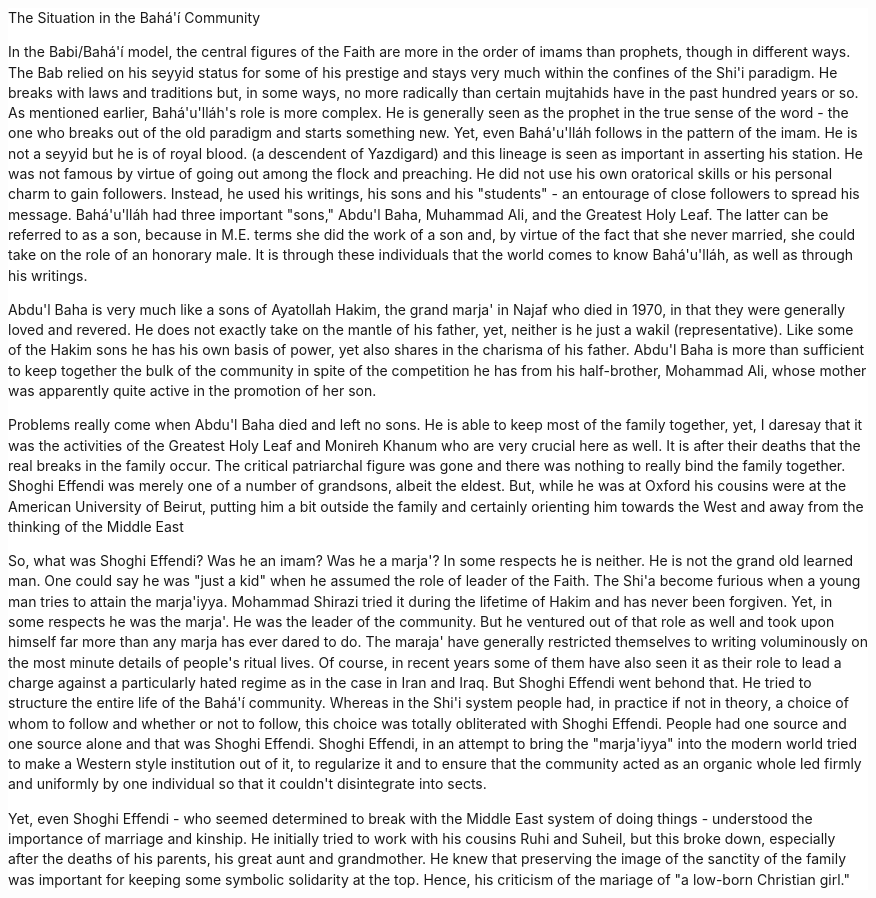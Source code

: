 The Situation in the Bahá'í Community

In the Babi/Bahá'í model, the central figures of the Faith are more in the order of imams than prophets, though in different ways. The Bab relied on his seyyid status for some of his prestige and stays very much within the confines of the Shi'i paradigm. He breaks with laws and traditions but, in some ways, no more radically than certain mujtahids have in the past hundred years or so. As mentioned earlier, Bahá'u'lláh's role is more complex. He is generally seen as the prophet in the true sense of the word - the one who breaks out of the old paradigm and starts something new. Yet, even Bahá'u'lláh follows in the pattern of the imam. He is not a seyyid but he is of royal blood. (a descendent of Yazdigard) and this lineage is seen as important in asserting his station. He was not famous by virtue of going out among the flock and preaching. He did not use his own oratorical skills or his personal charm to gain followers. Instead, he used his writings, his sons and his "students" - an entourage of close followers to spread his message. Bahá'u'lláh had three important "sons," Abdu'l Baha, Muhammad Ali, and the Greatest Holy Leaf. The latter can be referred to as a son, because in M.E. terms she did the work of a son and, by virtue of the fact that she never married, she could take on the role of an honorary male. It is through these individuals that the world comes to know Bahá'u'lláh, as well as through his writings.

Abdu'l Baha is very much like a sons of Ayatollah Hakim, the grand marja' in Najaf who died in 1970, in that they were generally loved and revered. He does not exactly take on the mantle of his father, yet, neither is he just a wakil (representative). Like some of the Hakim sons he has his own basis of power, yet also shares in the charisma of his father. Abdu'l Baha is more than sufficient to keep together the bulk of the community in spite of the competition he has from his half-brother, Mohammad Ali, whose mother was apparently quite active in the promotion of her son.

Problems really come when Abdu'l Baha died and left no sons. He is able to keep most of the family together, yet, I daresay that it was the activities of the Greatest Holy Leaf and Monireh Khanum who are very crucial here as well. It is after their deaths that the real breaks in the family occur. The critical patriarchal figure was gone and there was nothing to really bind the family together. Shoghi Effendi was merely one of a number of grandsons, albeit the eldest. But, while he was at Oxford his cousins were at the American University of Beirut, putting him a bit outside the family and certainly orienting him towards the West and away from the thinking of the Middle East

So, what was Shoghi Effendi? Was he an imam? Was he a marja'? In some respects he is neither. He is not the grand old learned man. One could say he was "just a kid" when he assumed the role of leader of the Faith. The Shi'a become furious when a young man tries to attain the marja'iyya. Mohammad Shirazi tried it during the lifetime of Hakim and has never been forgiven. Yet, in some respects he was the marja'. He was the leader of the community. But he ventured out of that role as well and took upon himself far more than any marja has ever dared to do. The maraja' have generally restricted themselves to writing voluminously on the most minute details of people's ritual lives. Of course, in recent years some of them have also seen it as their role to lead a charge against a particularly hated regime as in the case in Iran and Iraq. But Shoghi Effendi went behond that. He tried to structure the entire life of the Bahá'í community. Whereas in the Shi'i system people had, in practice if not in theory, a choice of whom to follow and whether or not to follow, this choice was totally obliterated with Shoghi Effendi. People had one source and one source alone and that was Shoghi Effendi. Shoghi Effendi, in an attempt to bring the "marja'iyya" into the modern world tried to make a Western style institution out of it, to regularize it and to ensure that the community acted as an organic whole led firmly and uniformly by one individual so that it couldn't disintegrate into sects.

Yet, even Shoghi Effendi - who seemed determined to break with the Middle East system of doing things - understood the importance of marriage and kinship. He initially tried to work with his cousins Ruhi and Suheil, but this broke down, especially after the deaths of his parents, his great aunt and grandmother. He knew that preserving the image of the sanctity of the family was important for keeping some symbolic solidarity at the top. Hence, his criticism of the mariage of "a low-born Christian girl."
